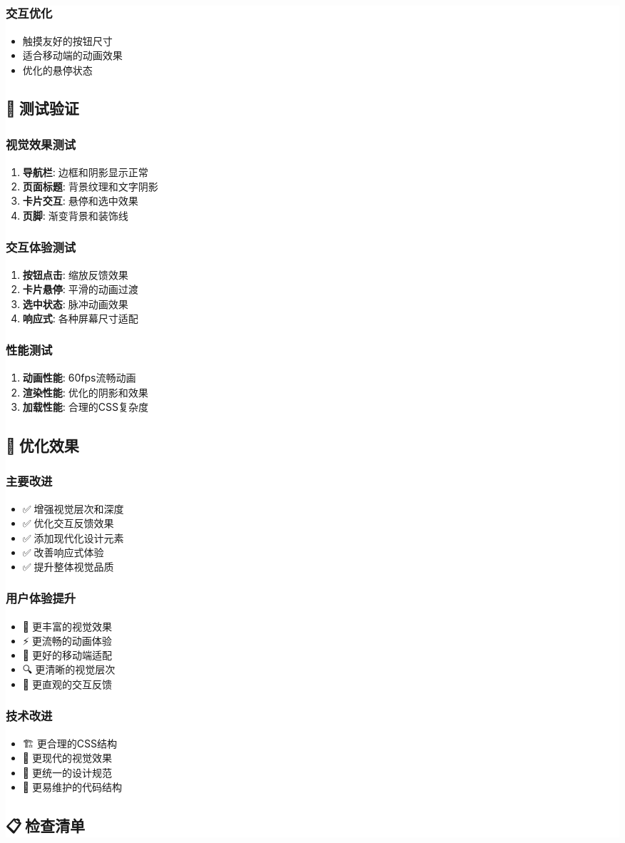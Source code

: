### **交互优化**
- 触摸友好的按钮尺寸
- 适合移动端的动画效果
- 优化的悬停状态

## 🧪 测试验证

### **视觉效果测试**
1. **导航栏**: 边框和阴影显示正常
2. **页面标题**: 背景纹理和文字阴影
3. **卡片交互**: 悬停和选中效果
4. **页脚**: 渐变背景和装饰线

### **交互体验测试**
1. **按钮点击**: 缩放反馈效果
2. **卡片悬停**: 平滑的动画过渡
3. **选中状态**: 脉冲动画效果
4. **响应式**: 各种屏幕尺寸适配

### **性能测试**
1. **动画性能**: 60fps流畅动画
2. **渲染性能**: 优化的阴影和效果
3. **加载性能**: 合理的CSS复杂度

## 🎉 优化效果

### **主要改进**
- ✅ 增强视觉层次和深度
- ✅ 优化交互反馈效果
- ✅ 添加现代化设计元素
- ✅ 改善响应式体验
- ✅ 提升整体视觉品质

### **用户体验提升**
- 🎨 更丰富的视觉效果
- ⚡ 更流畅的动画体验
- 📱 更好的移动端适配
- 🔍 更清晰的视觉层次
- 🎯 更直观的交互反馈

### **技术改进**
- 🏗️ 更合理的CSS结构
- 🎨 更现代的视觉效果
- 📏 更统一的设计规范
- 🔧 更易维护的代码结构

## 📋 检查清单
